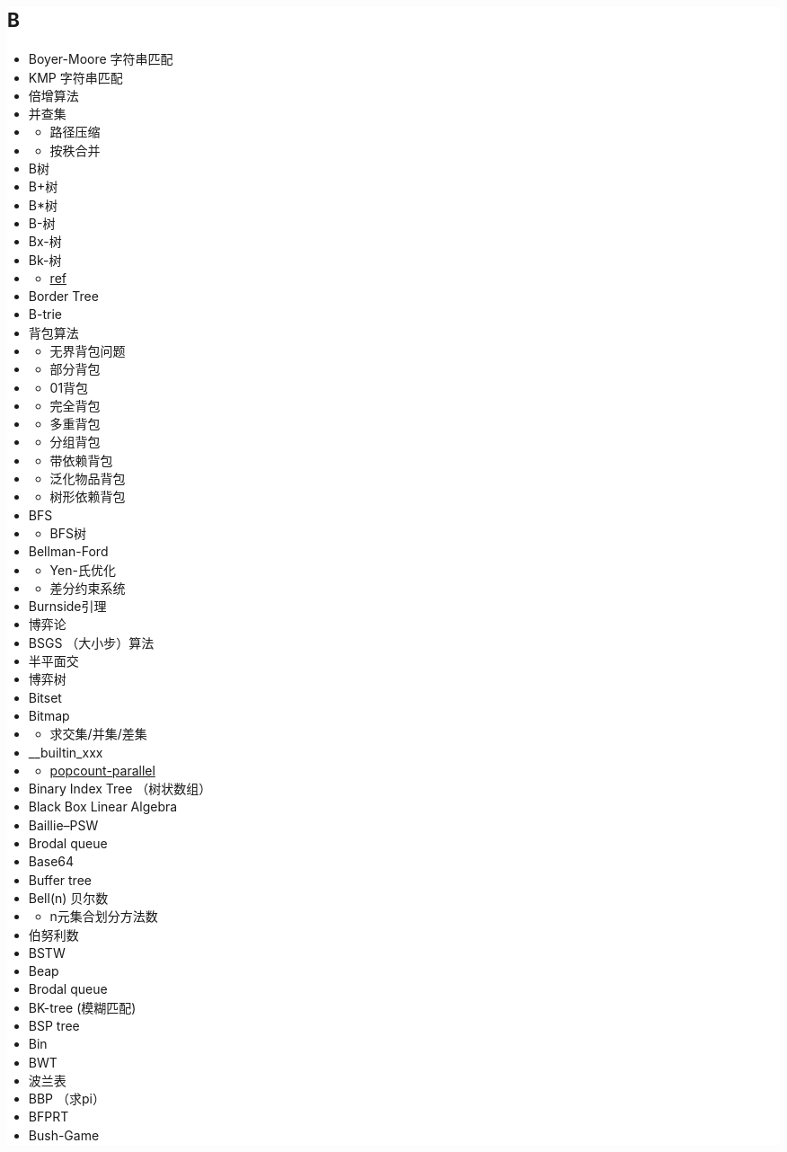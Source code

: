 ## B

* Boyer-Moore 字符串匹配
* KMP 字符串匹配
* 倍增算法
* 并查集
* + 路径压缩
* + 按秩合并
* B树
* B+树
* B*树
* B-树
* Bx-树
* Bk-树
* + [ref](http://signal-to-noise.xyz/post/bk-tree/)
* Border Tree
* B-trie
* 背包算法
* + 无界背包问题
* + 部分背包
* + 01背包
* + 完全背包
* + 多重背包
* + 分组背包
* + 带依赖背包
* + 泛化物品背包
* + 树形依赖背包
* BFS
* + BFS树
* Bellman-Ford
* + Yen-氏优化
* + 差分约束系统
* Burnside引理
* 博弈论
* BSGS （大小步）算法
* 半平面交
* 博弈树
* Bitset
* Bitmap
* + 求交集/并集/差集
* __builtin_xxx
* + [popcount-parallel](http://stackoverflow.com/questions/17354971/fast-counting-the-number-of-set-bits-in-m128i-register)
* Binary Index Tree （树状数组）
* Black Box Linear Algebra
* Baillie–PSW
* Brodal queue
* Base64
* Buffer tree
* Bell(n) 贝尔数
* + n元集合划分方法数
* 伯努利数
* BSTW
* Beap
* Brodal queue
* BK-tree (模糊匹配)
* BSP tree
* Bin
* BWT
* 波兰表
* BBP （求pi）
* BFPRT
* Bush-Game